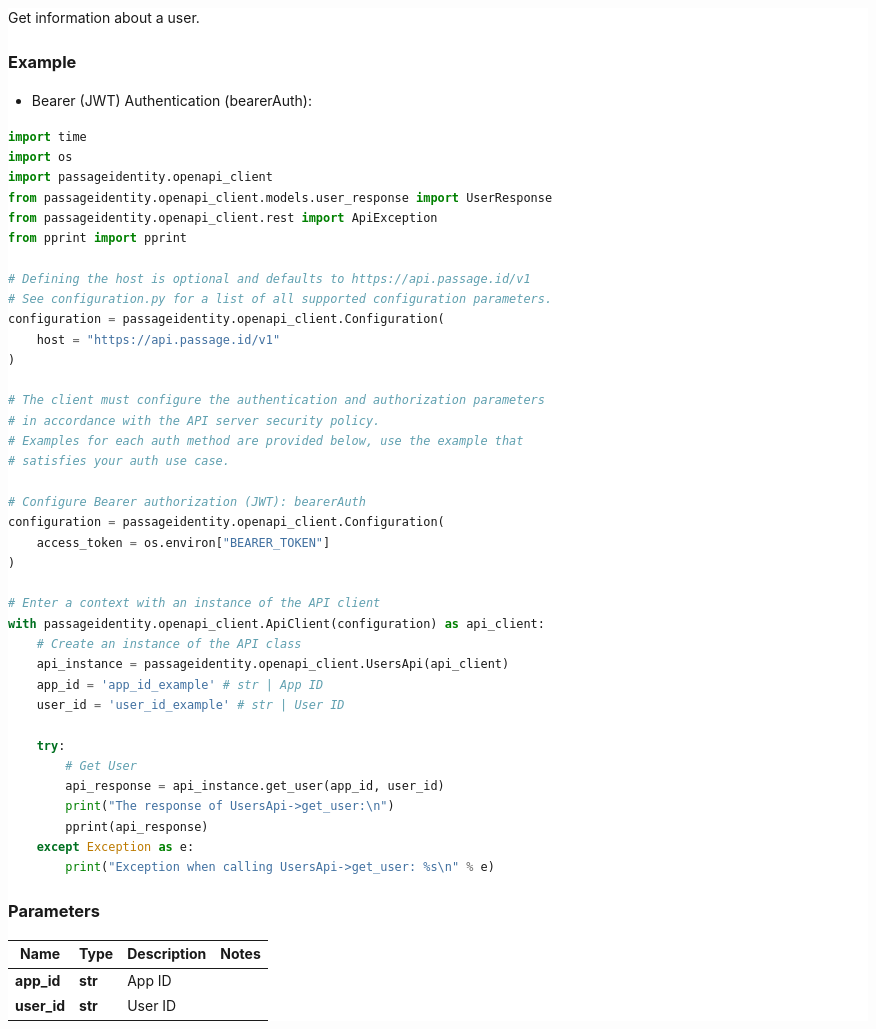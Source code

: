 Get information about a user.

### Example

* Bearer (JWT) Authentication (bearerAuth):
```python
import time
import os
import passageidentity.openapi_client
from passageidentity.openapi_client.models.user_response import UserResponse
from passageidentity.openapi_client.rest import ApiException
from pprint import pprint

# Defining the host is optional and defaults to https://api.passage.id/v1
# See configuration.py for a list of all supported configuration parameters.
configuration = passageidentity.openapi_client.Configuration(
    host = "https://api.passage.id/v1"
)

# The client must configure the authentication and authorization parameters
# in accordance with the API server security policy.
# Examples for each auth method are provided below, use the example that
# satisfies your auth use case.

# Configure Bearer authorization (JWT): bearerAuth
configuration = passageidentity.openapi_client.Configuration(
    access_token = os.environ["BEARER_TOKEN"]
)

# Enter a context with an instance of the API client
with passageidentity.openapi_client.ApiClient(configuration) as api_client:
    # Create an instance of the API class
    api_instance = passageidentity.openapi_client.UsersApi(api_client)
    app_id = 'app_id_example' # str | App ID
    user_id = 'user_id_example' # str | User ID

    try:
        # Get User
        api_response = api_instance.get_user(app_id, user_id)
        print("The response of UsersApi->get_user:\n")
        pprint(api_response)
    except Exception as e:
        print("Exception when calling UsersApi->get_user: %s\n" % e)
```



### Parameters

Name | Type | Description  | Notes
------------- | ------------- | ------------- | -------------
 **app_id** | **str**| App ID | 
 **user_id** | **str**| User ID | 

